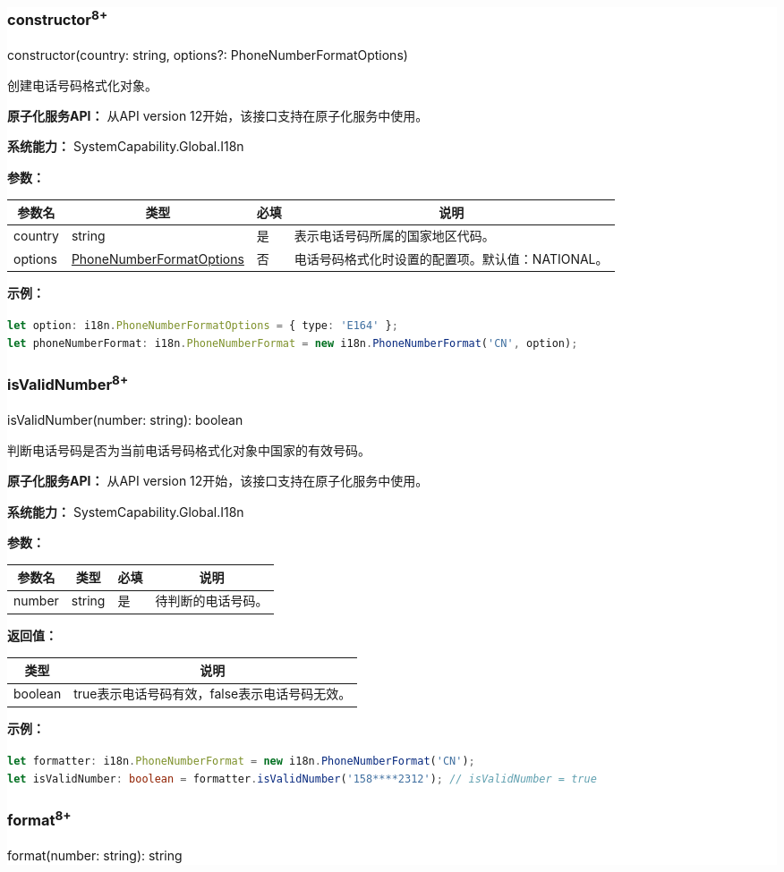 
### constructor<sup>8+</sup>

constructor(country: string, options?: PhoneNumberFormatOptions)

创建电话号码格式化对象。

**原子化服务API：** 从API version 12开始，该接口支持在原子化服务中使用。

**系统能力：** SystemCapability.Global.I18n

**参数：**

| 参数名     | 类型                                       | 必填   | 说明               |
| ------- | ---------------------------------------- | ---- | ---------------- |
| country | string                                   | 是    | 表示电话号码所属的国家地区代码。 |
| options | [PhoneNumberFormatOptions](#phonenumberformatoptions8) | 否    | 电话号码格式化时设置的配置项。默认值：NATIONAL。  |

**示例：**
  ```ts
  let option: i18n.PhoneNumberFormatOptions = { type: 'E164' };
  let phoneNumberFormat: i18n.PhoneNumberFormat = new i18n.PhoneNumberFormat('CN', option);
  ```

### isValidNumber<sup>8+</sup>

isValidNumber(number: string): boolean

判断电话号码是否为当前电话号码格式化对象中国家的有效号码。

**原子化服务API：** 从API version 12开始，该接口支持在原子化服务中使用。

**系统能力：** SystemCapability.Global.I18n

**参数：**

| 参数名    | 类型     | 必填   | 说明        |
| ------ | ------ | ---- | --------- |
| number | string | 是    | 待判断的电话号码。 |

**返回值：**

| 类型      | 说明                                    |
| ------- | ------------------------------------- |
| boolean | true表示电话号码有效，false表示电话号码无效。 |

**示例：**
  ```ts
  let formatter: i18n.PhoneNumberFormat = new i18n.PhoneNumberFormat('CN');
  let isValidNumber: boolean = formatter.isValidNumber('158****2312'); // isValidNumber = true
  ```


### format<sup>8+</sup>

format(number: string): string
